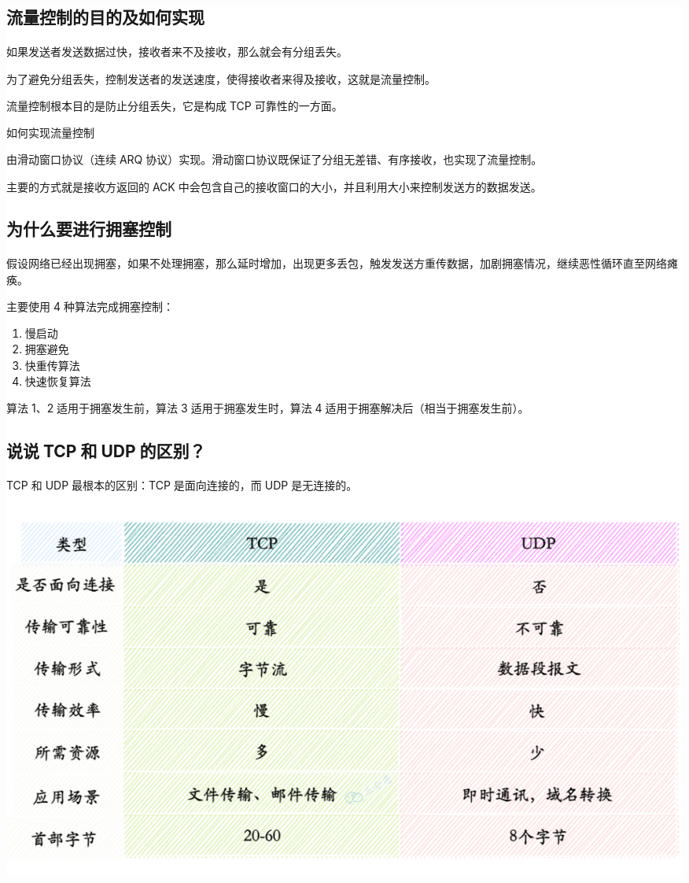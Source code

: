 ## 流量控制的目的及如何实现

如果发送者发送数据过快，接收者来不及接收，那么就会有分组丢失。

为了避免分组丢失，控制发送者的发送速度，使得接收者来得及接收，这就是流量控制。

流量控制根本目的是防止分组丢失，它是构成 TCP 可靠性的一方面。

如何实现流量控制

由滑动窗口协议（连续 ARQ 协议）实现。滑动窗口协议既保证了分组无差错、有序接收，也实现了流量控制。

主要的方式就是接收方返回的 ACK 中会包含自己的接收窗口的大小，并且利用大小来控制发送方的数据发送。

## 为什么要进行拥塞控制

假设网络已经出现拥塞，如果不处理拥塞，那么延时增加，出现更多丢包，触发发送方重传数据，加剧拥塞情况，继续恶性循环直至网络瘫痪。

主要使用 4 种算法完成拥塞控制：

1. 慢启动
2. 拥塞避免
3. 快重传算法
4. 快速恢复算法

算法 1、2 适用于拥塞发生前，算法 3 适用于拥塞发生时，算法 4 适用于拥塞解决后（相当于拥塞发生前）。

## 说说 TCP 和 UDP 的区别？

TCP 和 UDP 最根本的区别：TCP 是面向连接的，而 UDP 是无连接的。

![](computerNet/TtDSb8LUPoAvhNx6feBcuU2hnUd.png)
